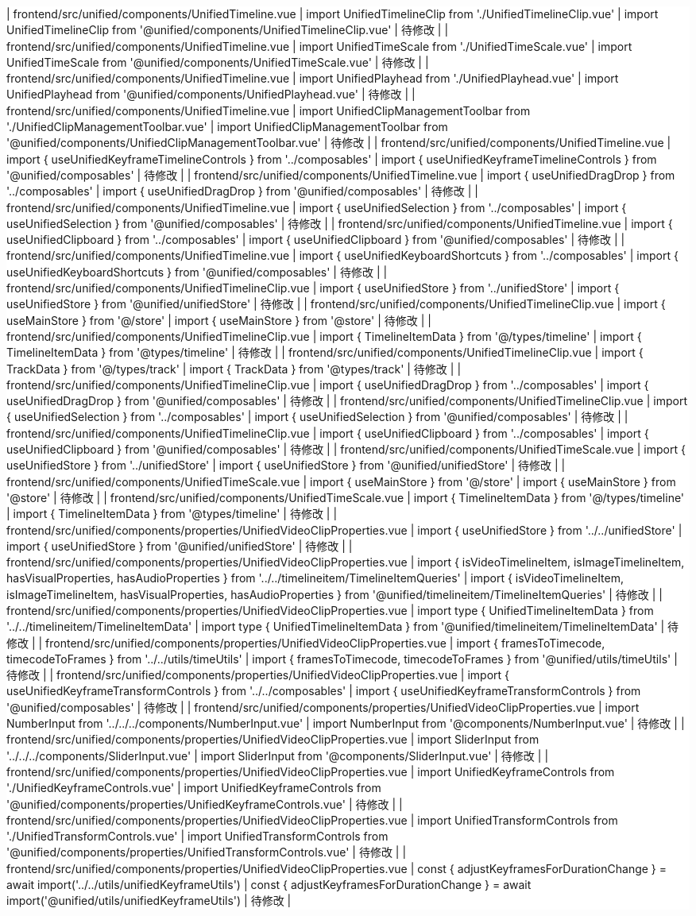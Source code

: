 | frontend/src/unified/components/UnifiedTimeline.vue | import UnifiedTimelineClip from './UnifiedTimelineClip.vue' | import UnifiedTimelineClip from '@unified/components/UnifiedTimelineClip.vue' | 待修改 |
| frontend/src/unified/components/UnifiedTimeline.vue | import UnifiedTimeScale from './UnifiedTimeScale.vue' | import UnifiedTimeScale from '@unified/components/UnifiedTimeScale.vue' | 待修改 |
| frontend/src/unified/components/UnifiedTimeline.vue | import UnifiedPlayhead from './UnifiedPlayhead.vue' | import UnifiedPlayhead from '@unified/components/UnifiedPlayhead.vue' | 待修改 |
| frontend/src/unified/components/UnifiedTimeline.vue | import UnifiedClipManagementToolbar from './UnifiedClipManagementToolbar.vue' | import UnifiedClipManagementToolbar from '@unified/components/UnifiedClipManagementToolbar.vue' | 待修改 |
| frontend/src/unified/components/UnifiedTimeline.vue | import { useUnifiedKeyframeTimelineControls } from '../composables' | import { useUnifiedKeyframeTimelineControls } from '@unified/composables' | 待修改 |
| frontend/src/unified/components/UnifiedTimeline.vue | import { useUnifiedDragDrop } from '../composables' | import { useUnifiedDragDrop } from '@unified/composables' | 待修改 |
| frontend/src/unified/components/UnifiedTimeline.vue | import { useUnifiedSelection } from '../composables' | import { useUnifiedSelection } from '@unified/composables' | 待修改 |
| frontend/src/unified/components/UnifiedTimeline.vue | import { useUnifiedClipboard } from '../composables' | import { useUnifiedClipboard } from '@unified/composables' | 待修改 |
| frontend/src/unified/components/UnifiedTimeline.vue | import { useUnifiedKeyboardShortcuts } from '../composables' | import { useUnifiedKeyboardShortcuts } from '@unified/composables' | 待修改 |
| frontend/src/unified/components/UnifiedTimelineClip.vue | import { useUnifiedStore } from '../unifiedStore' | import { useUnifiedStore } from '@unified/unifiedStore' | 待修改 |
| frontend/src/unified/components/UnifiedTimelineClip.vue | import { useMainStore } from '@/store' | import { useMainStore } from '@store' | 待修改 |
| frontend/src/unified/components/UnifiedTimelineClip.vue | import { TimelineItemData } from '@/types/timeline' | import { TimelineItemData } from '@types/timeline' | 待修改 |
| frontend/src/unified/components/UnifiedTimelineClip.vue | import { TrackData } from '@/types/track' | import { TrackData } from '@types/track' | 待修改 |
| frontend/src/unified/components/UnifiedTimelineClip.vue | import { useUnifiedDragDrop } from '../composables' | import { useUnifiedDragDrop } from '@unified/composables' | 待修改 |
| frontend/src/unified/components/UnifiedTimelineClip.vue | import { useUnifiedSelection } from '../composables' | import { useUnifiedSelection } from '@unified/composables' | 待修改 |
| frontend/src/unified/components/UnifiedTimelineClip.vue | import { useUnifiedClipboard } from '../composables' | import { useUnifiedClipboard } from '@unified/composables' | 待修改 |
| frontend/src/unified/components/UnifiedTimeScale.vue | import { useUnifiedStore } from '../unifiedStore' | import { useUnifiedStore } from '@unified/unifiedStore' | 待修改 |
| frontend/src/unified/components/UnifiedTimeScale.vue | import { useMainStore } from '@/store' | import { useMainStore } from '@store' | 待修改 |
| frontend/src/unified/components/UnifiedTimeScale.vue | import { TimelineItemData } from '@/types/timeline' | import { TimelineItemData } from '@types/timeline' | 待修改 |
| frontend/src/unified/components/properties/UnifiedVideoClipProperties.vue | import { useUnifiedStore } from '../../unifiedStore' | import { useUnifiedStore } from '@unified/unifiedStore' | 待修改 |
| frontend/src/unified/components/properties/UnifiedVideoClipProperties.vue | import { isVideoTimelineItem, isImageTimelineItem, hasVisualProperties, hasAudioProperties } from '../../timelineitem/TimelineItemQueries' | import { isVideoTimelineItem, isImageTimelineItem, hasVisualProperties, hasAudioProperties } from '@unified/timelineitem/TimelineItemQueries' | 待修改 |
| frontend/src/unified/components/properties/UnifiedVideoClipProperties.vue | import type { UnifiedTimelineItemData } from '../../timelineitem/TimelineItemData' | import type { UnifiedTimelineItemData } from '@unified/timelineitem/TimelineItemData' | 待修改 |
| frontend/src/unified/components/properties/UnifiedVideoClipProperties.vue | import { framesToTimecode, timecodeToFrames } from '../../utils/timeUtils' | import { framesToTimecode, timecodeToFrames } from '@unified/utils/timeUtils' | 待修改 |
| frontend/src/unified/components/properties/UnifiedVideoClipProperties.vue | import { useUnifiedKeyframeTransformControls } from '../../composables' | import { useUnifiedKeyframeTransformControls } from '@unified/composables' | 待修改 |
| frontend/src/unified/components/properties/UnifiedVideoClipProperties.vue | import NumberInput from '../../../components/NumberInput.vue' | import NumberInput from '@components/NumberInput.vue' | 待修改 |
| frontend/src/unified/components/properties/UnifiedVideoClipProperties.vue | import SliderInput from '../../../components/SliderInput.vue' | import SliderInput from '@components/SliderInput.vue' | 待修改 |
| frontend/src/unified/components/properties/UnifiedVideoClipProperties.vue | import UnifiedKeyframeControls from './UnifiedKeyframeControls.vue' | import UnifiedKeyframeControls from '@unified/components/properties/UnifiedKeyframeControls.vue' | 待修改 |
| frontend/src/unified/components/properties/UnifiedVideoClipProperties.vue | import UnifiedTransformControls from './UnifiedTransformControls.vue' | import UnifiedTransformControls from '@unified/components/properties/UnifiedTransformControls.vue' | 待修改 |
| frontend/src/unified/components/properties/UnifiedVideoClipProperties.vue | const { adjustKeyframesForDurationChange } = await import('../../utils/unifiedKeyframeUtils') | const { adjustKeyframesForDurationChange } = await import('@unified/utils/unifiedKeyframeUtils') | 待修改 |